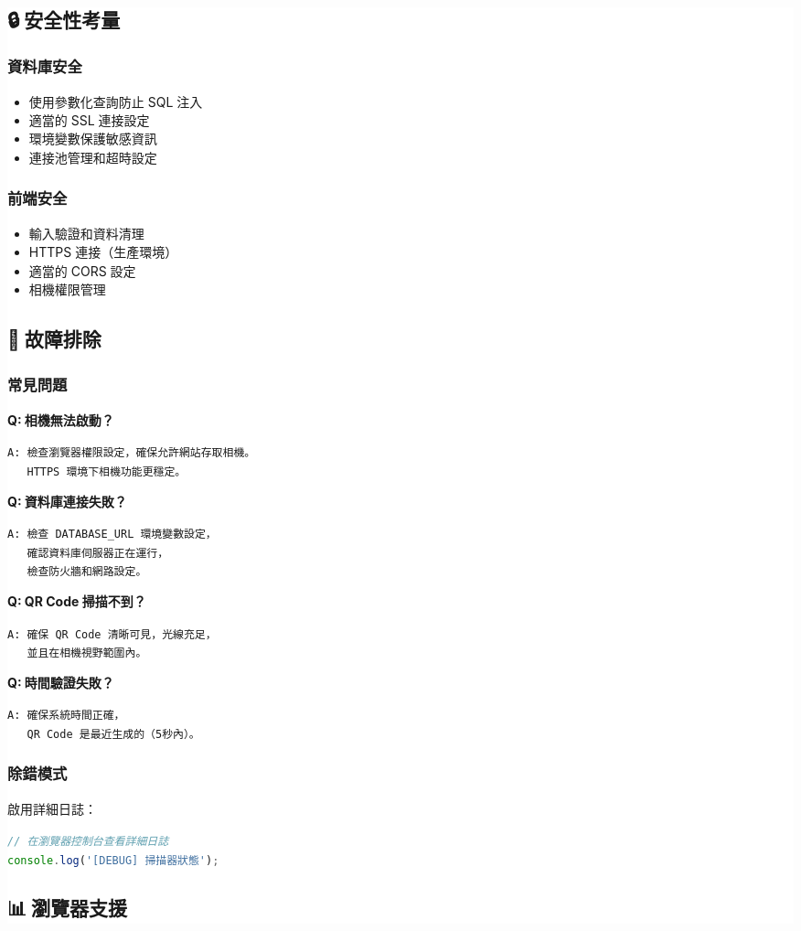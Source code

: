 ## 🔒 安全性考量

### 資料庫安全

- 使用參數化查詢防止 SQL 注入
- 適當的 SSL 連接設定
- 環境變數保護敏感資訊
- 連接池管理和超時設定

### 前端安全

- 輸入驗證和資料清理
- HTTPS 連接（生產環境）
- 適當的 CORS 設定
- 相機權限管理

## 🐛 故障排除

### 常見問題

**Q: 相機無法啟動？**
```
A: 檢查瀏覽器權限設定，確保允許網站存取相機。
   HTTPS 環境下相機功能更穩定。
```

**Q: 資料庫連接失敗？**
```
A: 檢查 DATABASE_URL 環境變數設定，
   確認資料庫伺服器正在運行，
   檢查防火牆和網路設定。
```

**Q: QR Code 掃描不到？**
```
A: 確保 QR Code 清晰可見，光線充足，
   並且在相機視野範圍內。
```

**Q: 時間驗證失敗？**
```
A: 確保系統時間正確，
   QR Code 是最近生成的（5秒內）。
```

### 除錯模式

啟用詳細日誌：
```typescript
// 在瀏覽器控制台查看詳細日誌
console.log('[DEBUG] 掃描器狀態');
```

## 📊 瀏覽器支援
